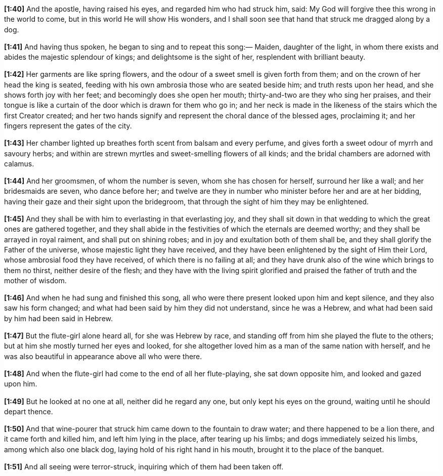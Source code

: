 **[1:40]** And the apostle, having raised his eyes, and regarded him who had struck him, said:  My God will forgive thee this wrong in the world to come, but in this world He will show His wonders, and I shall soon see that hand that struck me dragged along by a dog.

**[1:41]** And having thus spoken, he began to sing and to repeat this song:—  Maiden, daughter of the light, in whom there exists and abides the majestic splendour of kings; and delightsome is the sight of her, resplendent with brilliant beauty.

**[1:42]** Her garments are like spring flowers, and the odour of a sweet smell is given forth from them; and on the crown of her head the king is seated, feeding with his own ambrosia those who are seated beside him; and truth rests upon her head, and she shows forth joy with her feet; and becomingly does she open her mouth; thirty-and-two are they who sing her praises, and their tongue is like a curtain of the door which is drawn for them who go in; and her neck is made in the likeness of the stairs which the first Creator created; and her two hands signify and represent the choral dance of the blessed ages, proclaiming it; and her fingers represent the gates of the city.

**[1:43]** Her chamber lighted up breathes forth scent from balsam and every perfume, and gives forth a sweet odour of myrrh and savoury herbs; and within are strewn myrtles and sweet-smelling flowers of all kinds; and the bridal chambers are adorned with calamus.

**[1:44]** And her groomsmen, of whom the number is seven, whom she has chosen for herself, surround her like a wall; and her bridesmaids are seven, who dance before her; and twelve are they in number who minister before her and are at her bidding, having their gaze and their sight upon the bridegroom, that through the sight of him they may be enlightened.

**[1:45]** And they shall be with him to everlasting in that everlasting joy, and they shall sit down in that wedding to which the great ones are gathered together, and they shall abide in the festivities of which the eternals are deemed worthy; and they shall be arrayed in royal raiment, and shall put on shining robes; and in joy and exultation both of them shall be, and they shall glorify the Father of the universe, whose majestic light they have received, and they have been enlightened by the sight of Him their Lord, whose ambrosial food they have received, of which there is no failing at all; and they have drunk also of the wine which brings to them no thirst, neither desire of the flesh; and they have with the living spirit glorified and praised the father of truth and the mother of wisdom.

**[1:46]** And when he had sung and finished this song, all who were there present looked upon him and kept silence, and they also saw his form changed; and what had been said by him they did not understand, since he was a Hebrew, and what had been said by him had been said in Hebrew.

**[1:47]** But the flute-girl alone heard all, for she was Hebrew by race, and standing off from him she played the flute to the others; but at him she mostly turned her eyes and looked, for she altogether loved him as a man of the same nation with herself, and he was also beautiful in appearance above all who were there.

**[1:48]** And when the flute-girl had come to the end of all her flute-playing, she sat down opposite him, and looked and gazed upon him.

**[1:49]** But he looked at no one at all, neither did he regard any one, but only kept his eyes on the ground, waiting until he should depart thence.

**[1:50]** And that wine-pourer that struck him came down to the fountain to draw water; and there happened to be a lion there, and it came forth and killed him, and left him lying in the place, after tearing up his limbs; and dogs immediately seized his limbs, among which also one black dog, laying hold of his right hand in his mouth, brought it to the place of the banquet.

**[1:51]** And all seeing were terror-struck, inquiring which of them had been taken off.
